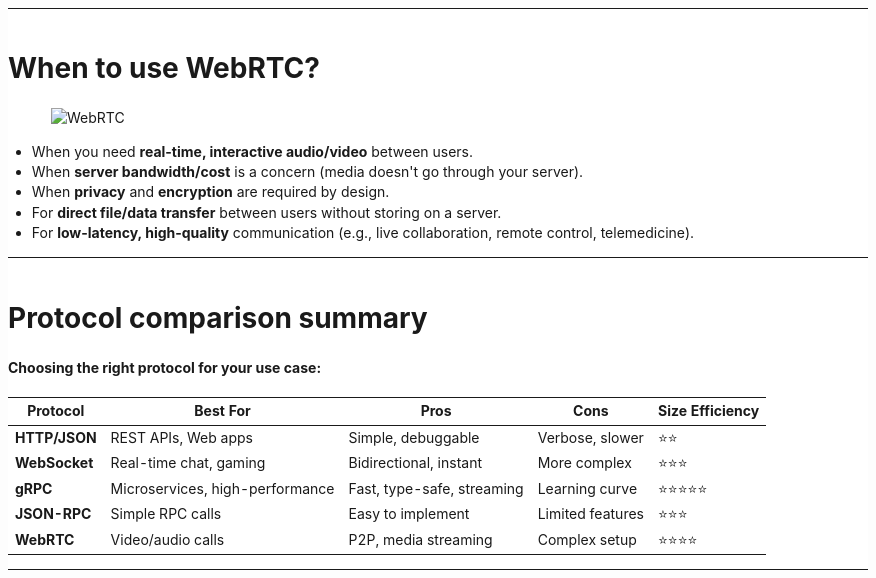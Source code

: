 </div>

---

# When to use WebRTC?

<div class="slide-content">


<style scoped>
img {
  max-height: 350px !important;
  max-width: 90% !important;
  object-fit: contain !important;
  margin: 0 auto !important;
  display: block !important;
}
</style>

![WebRTC](./assets/webrtc.png)

- When you need **real-time, interactive audio/video** between users.
- When **server bandwidth/cost** is a concern (media doesn't go through your server).
- When **privacy** and **encryption** are required by design.
- For **direct file/data transfer** between users without storing on a server.
- For **low-latency, high-quality** communication (e.g., live collaboration, remote control, telemedicine).




</div>

---

# Protocol comparison summary

<div class="slide-content">

#### Choosing the right protocol for your use case:

| Protocol | Best For | Pros | Cons | Size Efficiency |
|----------|----------|------|------|-----------------|
| **HTTP/JSON** | REST APIs, Web apps | Simple, debuggable | Verbose, slower | ⭐⭐ |
| **WebSocket** | Real-time chat, gaming | Bidirectional, instant | More complex | ⭐⭐⭐ |
| **gRPC** | Microservices, high-performance | Fast, type-safe, streaming | Learning curve | ⭐⭐⭐⭐⭐ |
| **JSON-RPC** | Simple RPC calls | Easy to implement | Limited features | ⭐⭐⭐ |
| **WebRTC** | Video/audio calls | P2P, media streaming | Complex setup | ⭐⭐⭐⭐ |

</div>

---